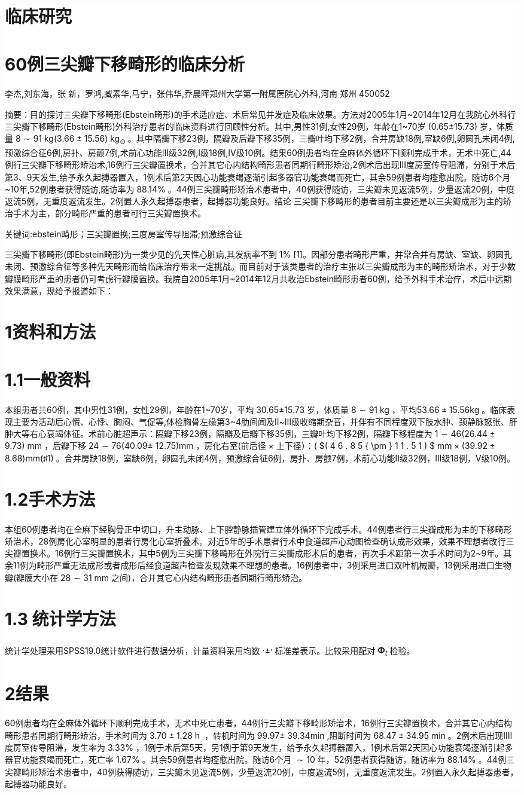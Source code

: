 # 临床研究

# 60例三尖瓣下移畸形的临床分析

李杰,刘东海，张 新，罗鸿,臧素华,马宁，张伟华,乔晨晖郑州大学第一附属医院心外科,河南 郑州 450052

摘要：目的探讨三尖瓣下移畸形(Ebstein畸形)的手术适应症、术后常见并发症及临床效果。方法对2005年1月\~2014年12月在我院心外科行三尖瓣下移畸形(Ebstein畸形)外科治疗患者的临床资料进行回顾性分析。其中,男性31例,女性29例，年龄在1\~70岁 $( 0 . 6 5 { \scriptstyle \pm 1 } 5 . 7 3 )$ 岁，体质量 $8 { \sim } 9 1 \ \mathrm { k g } ( 3 . 6 6 { \pm } 1 5 . 5 6 ) \ \mathrm { k g } _ { \odot }$ 。其中隔瓣下移23例，隔瓣及后瓣下移35例，三瓣叶均下移2例，合并房缺18例,室缺6例,卵圆孔未闭4例,预激综合征6例,房扑、房颤7例,术前心功能ⅡI级32例,I级18例,IV级10例。结果60例患者均在全麻体外循环下顺利完成手术，无术中死亡,44例行三尖瓣下移畸形矫治术,16例行三尖瓣置换术，合并其它心内结构畸形患者同期行畸形矫治,2例术后出现Ⅲ度房室传导阻滞，分别于术后第3、9天发生,给予永久起搏器置入，1例术后第2天因心功能衰竭逐渐引起多器官功能衰竭而死亡，其余59例患者均痊愈出院。随访6个月\~10年,52例患者获得随访,随访率为 $8 8 . 1 4 \%$ 。44例三尖瓣畸形矫治术患者中，40例获得随访，三尖瓣未见返流5例，少量返流20例，中度返流5例，无重度返流发生。2例置人永久起搏器患者，起搏器功能良好。结论 三尖瓣下移畸形的患者目前主要还是以三尖瓣成形为主的矫治手术为主，部分畸形严重的患者可行三尖瓣置换术。

关键词:ebstein畸形；三尖瓣置换;三度房室传导阻滞;预激综合征

三尖瓣下移畸形(即Ebstein畸形)为一类少见的先天性心脏病,其发病率不到 $1 \%$ [1]。因部分患者畸形严重，并常合并有房缺、室缺、卵圆孔未闭、预激综合征等多种先天畸形而给临床治疗带来一定挑战。而目前对于该类患者的治疗主张以三尖瓣成形为主的畸形矫治术，对于少数瓣膜畸形严重的患者仍可考虑行瓣膜置换。我院自2005年1月\~2014年12月共收治Ebstein畸形患者60例，给予外科手术治疗，术后中远期效果满意，现给予报道如下：

# 1资料和方法

# 1.1一般资料

本组患者共60例，其中男性31例，女性29例，年龄在1\~70岁，平均 $3 0 . 6 5 { \scriptstyle \pm 1 5 . 7 3 }$ 岁，体质量 $8 { \sim } 9 1 ~ \mathrm { k g }$ ，平均$5 3 . 6 6 { \pm } 1 5 . 5 6 \mathrm { k g }$ 。临床表现主要为活动后心慌、心悸、胸闷、气促等,体检胸骨左缘第3\~4肋间闻及Ⅱ\~Ⅲ级收缩期杂音，并伴有不同程度双下肢水肿、颈静脉怒张、肝肿大等右心衰竭体征。术前心脏超声示：隔瓣下移23例，隔瓣及后瓣下移35例，三瓣叶均下移2例，隔瓣下移程度为 $1 { \sim } 4 6 ( 2 6 . 4 4 { \pm } 9 . 7 3 ) ~ \mathrm { m m }$ ，后瓣下移 $2 4 { \sim } 7 6 ( 4 0 . 0 9 \pm$ $1 2 . 7 5 ) \mathrm { m m }$ ，房化右室(前后径 $\times$ 上下径）：( $( 4 6 . 8 5 { \pm } 1 1 . 5 1 ) \$ $\mathrm { m m } \times ( 3 9 . 9 2 \pm 8 . 6 8 ) \mathrm { m m } ( \sharp 1 )$ 。合并房缺18例，室缺6例，卵圆孔未闭4例，预激综合征6例，房扑、房颤7例，术前心功能Ⅱ级32例，Ⅲ级18例，V级10例。

# 1.2手术方法

本组60例患者均在全麻下经胸骨正中切口，升主动脉、上下腔静脉插管建立体外循环下完成手术。44例患者行三尖瓣成形为主的下移畸形矫治术，28例房化心室明显的患者行房化心室折叠术。对近5年的手术患者行术中食道超声心动图检查确认成形效果，效果不理想者改行三尖瓣置换术。16例行三尖瓣置换术，其中5例为三尖瓣下移畸形在外院行三尖瓣成形术后的患者，再次手术距第一次手术时间为2\~9年。其余11例为畸形严重无法成形或者成形后经食道超声检查发现效果不理想的患者。16例患者中，3例采用进口双叶机械瓣，13例采用进口生物瓣(瓣膜大小在 $2 8 { \sim } 3 1 ~ \mathrm { m m }$ 之间)，合并其它心内结构畸形患者同期行畸形矫治。

# 1.3 统计学方法

统计学处理采用SPSS19.0统计软件进行数据分析，计量资料采用均数 $\cdot \pm ^ { , }$ 标准差表示。比较采用配对 $\mathbf { \Phi } _ { t }$ 检验。

# 2结果

60例患者均在全麻体外循环下顺利完成手术，无术中死亡患者，44例行三尖瓣下移畸形矫治术，16例行三尖瓣置换术，合并其它心内结构畸形患者同期行畸形矫治，手术时间为 $3 . 7 0 \pm 1 . 2 8 \mathrm { ~ h ~ }$ ，转机时间为 $9 9 . 9 7 \pm$ $3 9 . 3 4 \mathrm { m i n }$ ,阻断时间为 $6 8 . 4 7 { \pm } 3 4 . 9 5 \mathrm { { \ m i n } }$ 。2例术后出现IⅢ度房室传导阻滞，发生率为 $3 . 3 3 \%$ ，1例于术后第5天，另1例于第9天发生，给予永久起搏器置入，1例术后第2天因心功能衰竭逐渐引起多器官功能衰竭而死亡，死亡率 $1 . 6 7 \%$ 。其余59例患者均痊愈出院。随访6个月 ${ \sim } 1 0$ 年，52例患者获得随访，随访率为 $8 8 . 1 4 \%$ 。44例三尖瓣畸形矫治术患者中，40例获得随访，三尖瓣未见返流5例，少量返流20例，中度返流5例，无重度返流发生。2例置入永久起搏器患者，起搏器功能良好。
